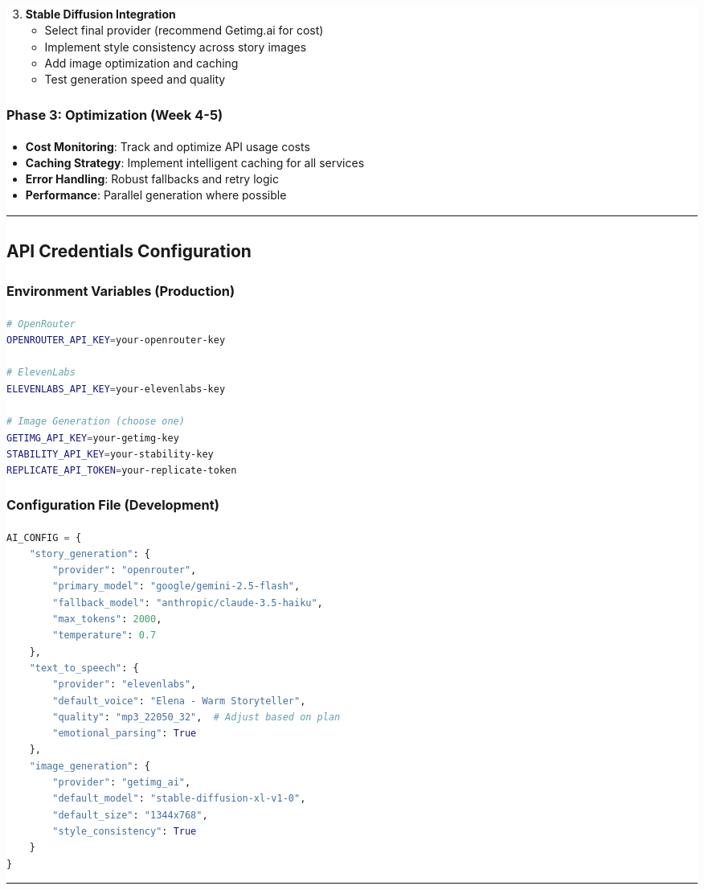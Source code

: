 3. **Stable Diffusion Integration** 
   - Select final provider (recommend Getimg.ai for cost)
   - Implement style consistency across story images
   - Add image optimization and caching
   - Test generation speed and quality

### Phase 3: Optimization (Week 4-5)
- **Cost Monitoring**: Track and optimize API usage costs
- **Caching Strategy**: Implement intelligent caching for all services
- **Error Handling**: Robust fallbacks and retry logic
- **Performance**: Parallel generation where possible

---

## API Credentials Configuration

### Environment Variables (Production)
```bash
# OpenRouter
OPENROUTER_API_KEY=your-openrouter-key

# ElevenLabs  
ELEVENLABS_API_KEY=your-elevenlabs-key

# Image Generation (choose one)
GETIMG_API_KEY=your-getimg-key
STABILITY_API_KEY=your-stability-key
REPLICATE_API_TOKEN=your-replicate-token
```

### Configuration File (Development)
```python
AI_CONFIG = {
    "story_generation": {
        "provider": "openrouter",
        "primary_model": "google/gemini-2.5-flash",
        "fallback_model": "anthropic/claude-3.5-haiku",
        "max_tokens": 2000,
        "temperature": 0.7
    },
    "text_to_speech": {
        "provider": "elevenlabs",
        "default_voice": "Elena - Warm Storyteller",
        "quality": "mp3_22050_32",  # Adjust based on plan
        "emotional_parsing": True
    },
    "image_generation": {
        "provider": "getimg_ai", 
        "default_model": "stable-diffusion-xl-v1-0",
        "default_size": "1344x768",
        "style_consistency": True
    }
}
```

---